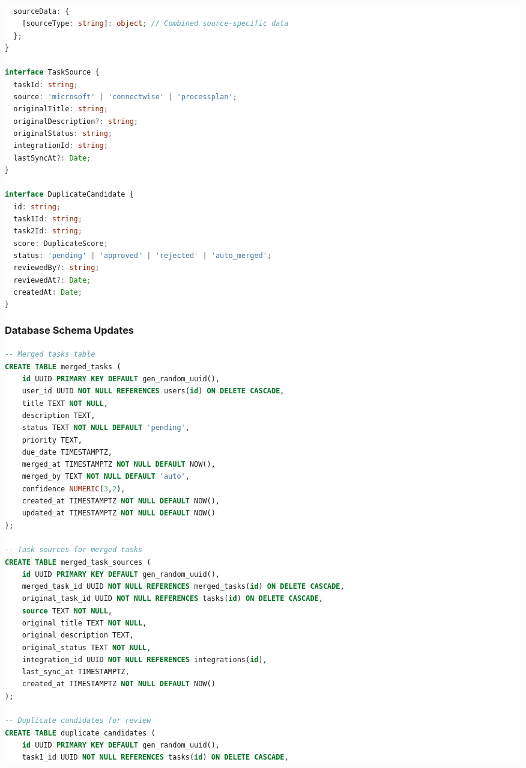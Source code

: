 ```typescript
  sourceData: {
    [sourceType: string]: object; // Combined source-specific data
  };
}

interface TaskSource {
  taskId: string;
  source: 'microsoft' | 'connectwise' | 'processplan';
  originalTitle: string;
  originalDescription?: string;
  originalStatus: string;
  integrationId: string;
  lastSyncAt?: Date;
}

interface DuplicateCandidate {
  id: string;
  task1Id: string;
  task2Id: string;
  score: DuplicateScore;
  status: 'pending' | 'approved' | 'rejected' | 'auto_merged';
  reviewedBy?: string;
  reviewedAt?: Date;
  createdAt: Date;
}
```

### Database Schema Updates
```sql
-- Merged tasks table
CREATE TABLE merged_tasks (
    id UUID PRIMARY KEY DEFAULT gen_random_uuid(),
    user_id UUID NOT NULL REFERENCES users(id) ON DELETE CASCADE,
    title TEXT NOT NULL,
    description TEXT,
    status TEXT NOT NULL DEFAULT 'pending',
    priority TEXT,
    due_date TIMESTAMPTZ,
    merged_at TIMESTAMPTZ NOT NULL DEFAULT NOW(),
    merged_by TEXT NOT NULL DEFAULT 'auto',
    confidence NUMERIC(3,2),
    created_at TIMESTAMPTZ NOT NULL DEFAULT NOW(),
    updated_at TIMESTAMPTZ NOT NULL DEFAULT NOW()
);

-- Task sources for merged tasks
CREATE TABLE merged_task_sources (
    id UUID PRIMARY KEY DEFAULT gen_random_uuid(),
    merged_task_id UUID NOT NULL REFERENCES merged_tasks(id) ON DELETE CASCADE,
    original_task_id UUID NOT NULL REFERENCES tasks(id) ON DELETE CASCADE,
    source TEXT NOT NULL,
    original_title TEXT NOT NULL,
    original_description TEXT,
    original_status TEXT NOT NULL,
    integration_id UUID NOT NULL REFERENCES integrations(id),
    last_sync_at TIMESTAMPTZ,
    created_at TIMESTAMPTZ NOT NULL DEFAULT NOW()
);

-- Duplicate candidates for review
CREATE TABLE duplicate_candidates (
    id UUID PRIMARY KEY DEFAULT gen_random_uuid(),
    task1_id UUID NOT NULL REFERENCES tasks(id) ON DELETE CASCADE,
```